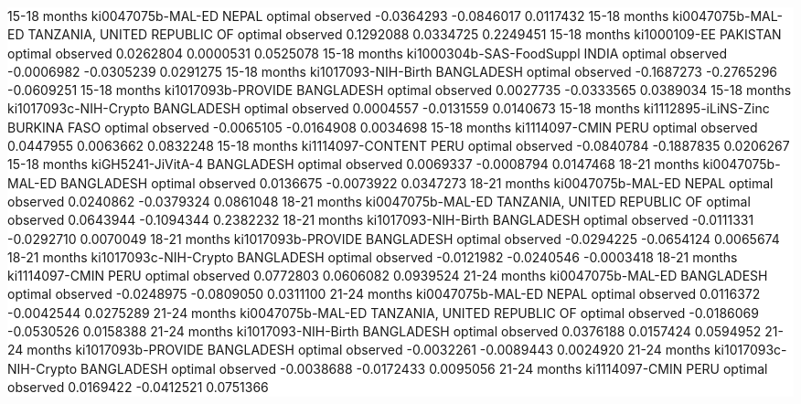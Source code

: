 15-18 months   ki0047075b-MAL-ED          NEPAL                          optimal              observed          -0.0364293   -0.0846017    0.0117432
15-18 months   ki0047075b-MAL-ED          TANZANIA, UNITED REPUBLIC OF   optimal              observed           0.1292088    0.0334725    0.2249451
15-18 months   ki1000109-EE               PAKISTAN                       optimal              observed           0.0262804    0.0000531    0.0525078
15-18 months   ki1000304b-SAS-FoodSuppl   INDIA                          optimal              observed          -0.0006982   -0.0305239    0.0291275
15-18 months   ki1017093-NIH-Birth        BANGLADESH                     optimal              observed          -0.1687273   -0.2765296   -0.0609251
15-18 months   ki1017093b-PROVIDE         BANGLADESH                     optimal              observed           0.0027735   -0.0333565    0.0389034
15-18 months   ki1017093c-NIH-Crypto      BANGLADESH                     optimal              observed           0.0004557   -0.0131559    0.0140673
15-18 months   ki1112895-iLiNS-Zinc       BURKINA FASO                   optimal              observed          -0.0065105   -0.0164908    0.0034698
15-18 months   ki1114097-CMIN             PERU                           optimal              observed           0.0447955    0.0063662    0.0832248
15-18 months   ki1114097-CONTENT          PERU                           optimal              observed          -0.0840784   -0.1887835    0.0206267
15-18 months   kiGH5241-JiVitA-4          BANGLADESH                     optimal              observed           0.0069337   -0.0008794    0.0147468
18-21 months   ki0047075b-MAL-ED          BANGLADESH                     optimal              observed           0.0136675   -0.0073922    0.0347273
18-21 months   ki0047075b-MAL-ED          NEPAL                          optimal              observed           0.0240862   -0.0379324    0.0861048
18-21 months   ki0047075b-MAL-ED          TANZANIA, UNITED REPUBLIC OF   optimal              observed           0.0643944   -0.1094344    0.2382232
18-21 months   ki1017093-NIH-Birth        BANGLADESH                     optimal              observed          -0.0111331   -0.0292710    0.0070049
18-21 months   ki1017093b-PROVIDE         BANGLADESH                     optimal              observed          -0.0294225   -0.0654124    0.0065674
18-21 months   ki1017093c-NIH-Crypto      BANGLADESH                     optimal              observed          -0.0121982   -0.0240546   -0.0003418
18-21 months   ki1114097-CMIN             PERU                           optimal              observed           0.0772803    0.0606082    0.0939524
21-24 months   ki0047075b-MAL-ED          BANGLADESH                     optimal              observed          -0.0248975   -0.0809050    0.0311100
21-24 months   ki0047075b-MAL-ED          NEPAL                          optimal              observed           0.0116372   -0.0042544    0.0275289
21-24 months   ki0047075b-MAL-ED          TANZANIA, UNITED REPUBLIC OF   optimal              observed          -0.0186069   -0.0530526    0.0158388
21-24 months   ki1017093-NIH-Birth        BANGLADESH                     optimal              observed           0.0376188    0.0157424    0.0594952
21-24 months   ki1017093b-PROVIDE         BANGLADESH                     optimal              observed          -0.0032261   -0.0089443    0.0024920
21-24 months   ki1017093c-NIH-Crypto      BANGLADESH                     optimal              observed          -0.0038688   -0.0172433    0.0095056
21-24 months   ki1114097-CMIN             PERU                           optimal              observed           0.0169422   -0.0412521    0.0751366
